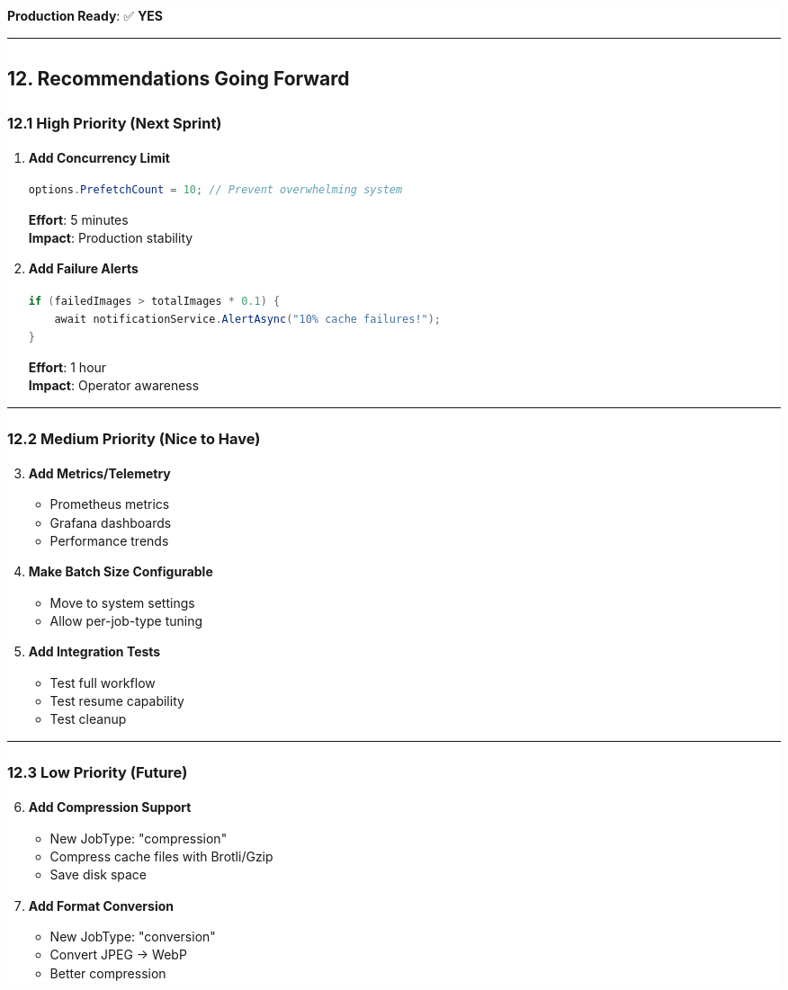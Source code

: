 **Production Ready**: ✅ **YES**

---

## 12. Recommendations Going Forward

### **12.1 High Priority (Next Sprint)**

1. **Add Concurrency Limit**
   ```csharp
   options.PrefetchCount = 10; // Prevent overwhelming system
   ```
   **Effort**: 5 minutes  
   **Impact**: Production stability

2. **Add Failure Alerts**
   ```csharp
   if (failedImages > totalImages * 0.1) {
       await notificationService.AlertAsync("10% cache failures!");
   }
   ```
   **Effort**: 1 hour  
   **Impact**: Operator awareness

---

### **12.2 Medium Priority (Nice to Have)**

3. **Add Metrics/Telemetry**
   - Prometheus metrics
   - Grafana dashboards
   - Performance trends

4. **Make Batch Size Configurable**
   - Move to system settings
   - Allow per-job-type tuning

5. **Add Integration Tests**
   - Test full workflow
   - Test resume capability
   - Test cleanup

---

### **12.3 Low Priority (Future)**

6. **Add Compression Support**
   - New JobType: "compression"
   - Compress cache files with Brotli/Gzip
   - Save disk space

7. **Add Format Conversion**
   - New JobType: "conversion"
   - Convert JPEG → WebP
   - Better compression
